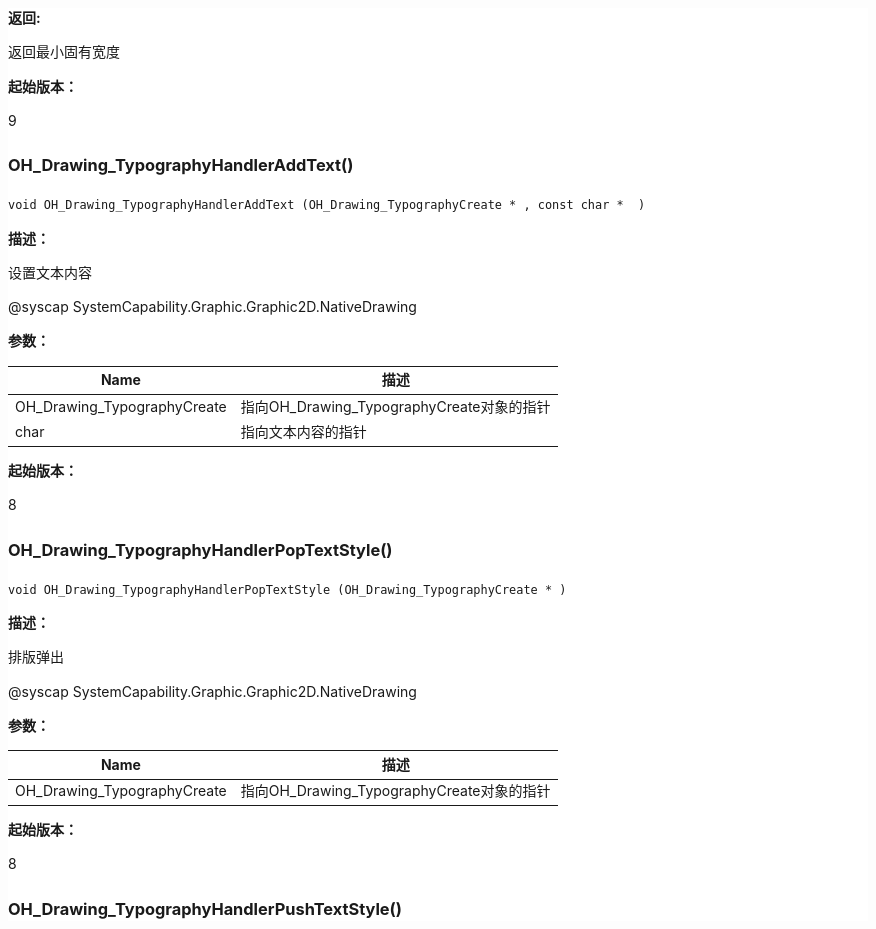 **返回:**

返回最小固有宽度

**起始版本：**

9

### OH_Drawing_TypographyHandlerAddText()


```
void OH_Drawing_TypographyHandlerAddText (OH_Drawing_TypographyCreate * , const char *  )
```

**描述：**

设置文本内容

@syscap SystemCapability.Graphic.Graphic2D.NativeDrawing

**参数：**

| Name                        | 描述                                      |
| --------------------------- | ----------------------------------------- |
| OH_Drawing_TypographyCreate | 指向OH_Drawing_TypographyCreate对象的指针 |
| char                        | 指向文本内容的指针                        |

**起始版本：**

8


### OH_Drawing_TypographyHandlerPopTextStyle()


```
void OH_Drawing_TypographyHandlerPopTextStyle (OH_Drawing_TypographyCreate * )
```

**描述：**

排版弹出

@syscap SystemCapability.Graphic.Graphic2D.NativeDrawing

**参数：**

| Name                        | 描述                                      |
| --------------------------- | ----------------------------------------- |
| OH_Drawing_TypographyCreate | 指向OH_Drawing_TypographyCreate对象的指针 |

**起始版本：**

8


### OH_Drawing_TypographyHandlerPushTextStyle()

